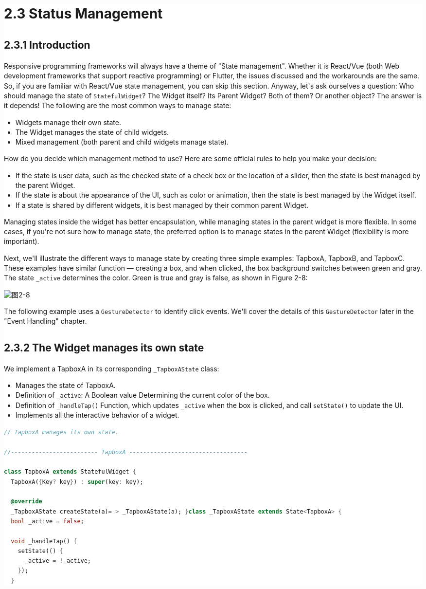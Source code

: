 # 2.3 Status Management

## 2.3.1 Introduction

Responsive programming frameworks will always have a theme of "State management". Whether it is React/Vue (both Web development frameworks that support reactive programming) or Flutter, the issues discussed and the workarounds are the same. So, if you are familiar with React/Vue state management, you can skip this section. Anyway, let's ask ourselves a question: Who should manage the state of `StatefulWidget`? The Widget itself? Its Parent Widget? Both of them? Or another object? The answer is it depends! The following are the most common ways to manage state:

- Widgets manage their own state.
- The Widget manages the state of child widgets.
- Mixed management (both parent and child widgets manage state).

How do you decide which management method to use? Here are some official rules to help you make your decision:

- If the state is user data, such as the checked state of a check box or the location of a slider, then the state is best managed by the parent Widget.
- If the state is about the appearance of the UI, such as color or animation, then the state is best managed by the Widget itself.
- If a state is shared by different widgets, it is best managed by their common parent Widget.

Managing states inside the widget has better encapsulation, while managing states in the parent widget is more flexible. In some cases, if you're not sure how to manage state, the preferred option is to manage states in the parent Widget (flexibility is more important).

Next, we'll illustrate the different ways to manage state by creating three simple examples: TapboxA, TapboxB, and TapboxC. These examples have similar function — creating a box, and when clicked, the box background switches between green and gray. The state `_active` determines the color. Green is true and gray is false, as shown in Figure 2-8:

![图2-8](https://raw.githubusercontent.com/happylee1/PublicPicBed/main/img/2-8-1683559434546-3.png)

The following example uses a `GestureDetector` to identify click events. We'll cover the details of this `GestureDetector` later in the "Event Handling" chapter.

## 2.3.2 The Widget manages its own state

We implement a TapboxA in its corresponding `_TapboxAState` class:

- Manages the state of TapboxA.
- Definition of `_active`: A Boolean value Determining the current color of the box.
- Definition of `_handleTap()` Function, which updates `_active` when the box is clicked, and call `setState()` to update the UI.
- Implements all the interactive behavior of a widget.

```dart
// TapboxA manages its own state.

//------------------------- TapboxA ----------------------------------

class TapboxA extends StatefulWidget {
  TapboxA({Key? key}) : super(key: key);

  @override
  _TapboxAState createState(a)= > _TapboxAState(a); }class _TapboxAState extends State<TapboxA> {
  bool _active = false;

  void _handleTap() {
    setState(() {
      _active = !_active;
    });
  }
```